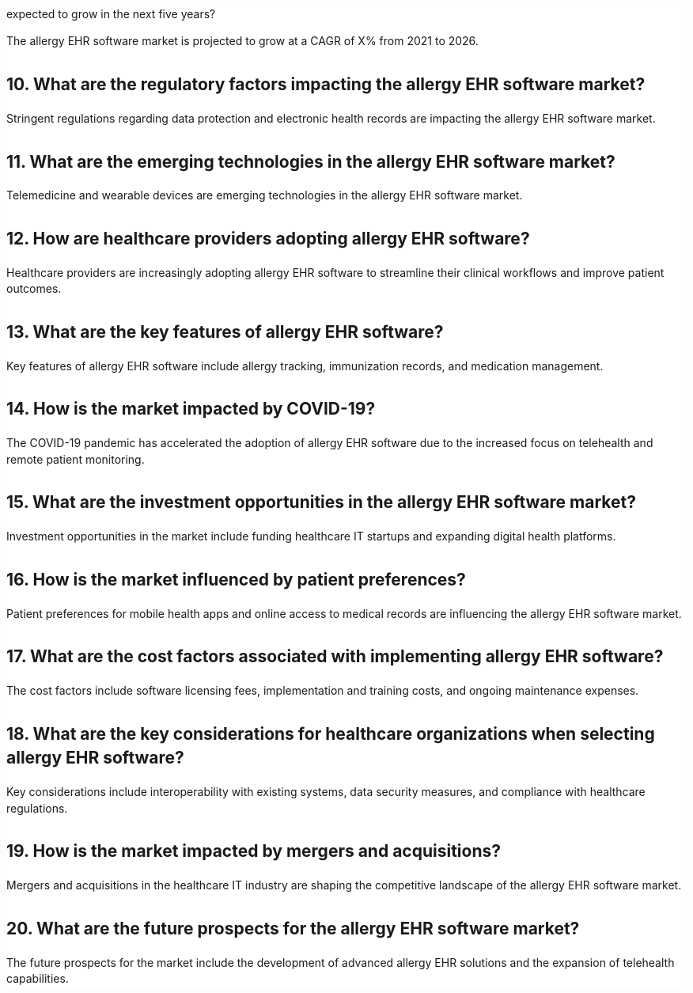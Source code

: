 expected to grow in the next five years?</h2><p>The allergy EHR software market is projected to grow at a CAGR of X% from 2021 to 2026.</p><h2>10. What are the regulatory factors impacting the allergy EHR software market?</h2><p>Stringent regulations regarding data protection and electronic health records are impacting the allergy EHR software market.</p><h2>11. What are the emerging technologies in the allergy EHR software market?</h2><p>Telemedicine and wearable devices are emerging technologies in the allergy EHR software market.</p><h2>12. How are healthcare providers adopting allergy EHR software?</h2><p>Healthcare providers are increasingly adopting allergy EHR software to streamline their clinical workflows and improve patient outcomes.</p><h2>13. What are the key features of allergy EHR software?</h2><p>Key features of allergy EHR software include allergy tracking, immunization records, and medication management.</p><h2>14. How is the market impacted by COVID-19?</h2><p>The COVID-19 pandemic has accelerated the adoption of allergy EHR software due to the increased focus on telehealth and remote patient monitoring.</p><h2>15. What are the investment opportunities in the allergy EHR software market?</h2><p>Investment opportunities in the market include funding healthcare IT startups and expanding digital health platforms.</p><h2>16. How is the market influenced by patient preferences?</h2><p>Patient preferences for mobile health apps and online access to medical records are influencing the allergy EHR software market.</p><h2>17. What are the cost factors associated with implementing allergy EHR software?</h2><p>The cost factors include software licensing fees, implementation and training costs, and ongoing maintenance expenses.</p><h2>18. What are the key considerations for healthcare organizations when selecting allergy EHR software?</h2><p>Key considerations include interoperability with existing systems, data security measures, and compliance with healthcare regulations.</p><h2>19. How is the market impacted by mergers and acquisitions?</h2><p>Mergers and acquisitions in the healthcare IT industry are shaping the competitive landscape of the allergy EHR software market.</p><h2>20. What are the future prospects for the allergy EHR software market?</h2><p>The future prospects for the market include the development of advanced allergy EHR solutions and the expansion of telehealth capabilities.</p></body></html></strong></p>
